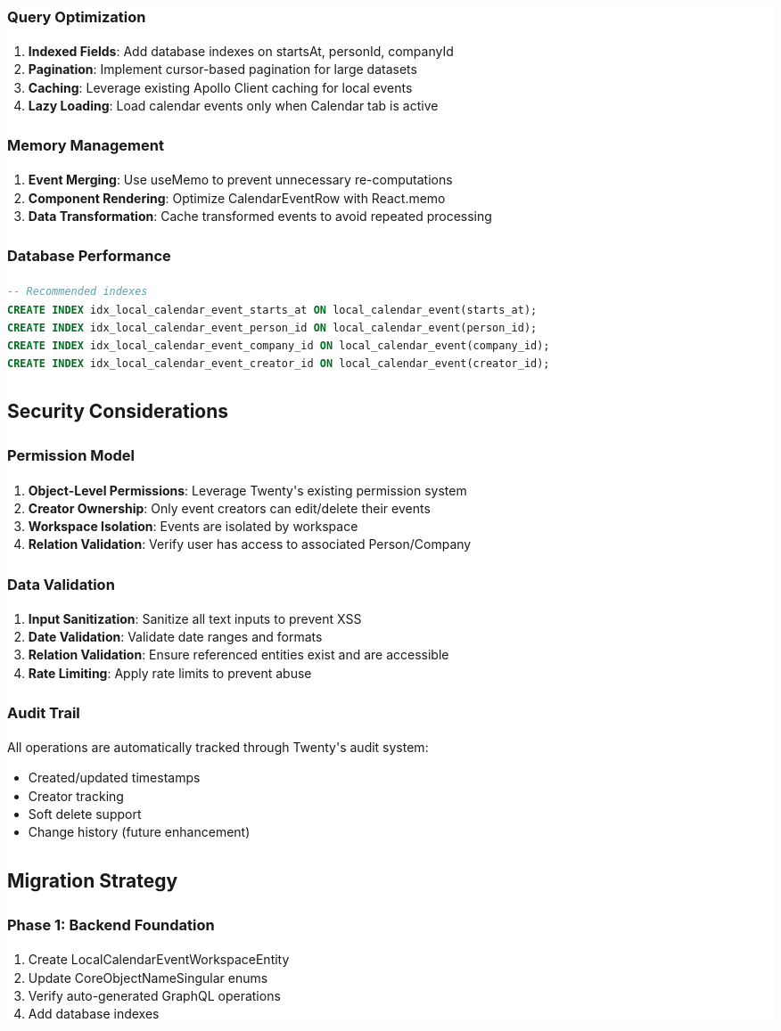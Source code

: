 ### Query Optimization

1. **Indexed Fields**: Add database indexes on startsAt, personId, companyId
2. **Pagination**: Implement cursor-based pagination for large datasets
3. **Caching**: Leverage existing Apollo Client caching for local events
4. **Lazy Loading**: Load calendar events only when Calendar tab is active

### Memory Management

1. **Event Merging**: Use useMemo to prevent unnecessary re-computations
2. **Component Rendering**: Optimize CalendarEventRow with React.memo
3. **Data Transformation**: Cache transformed events to avoid repeated processing

### Database Performance

```sql
-- Recommended indexes
CREATE INDEX idx_local_calendar_event_starts_at ON local_calendar_event(starts_at);
CREATE INDEX idx_local_calendar_event_person_id ON local_calendar_event(person_id);
CREATE INDEX idx_local_calendar_event_company_id ON local_calendar_event(company_id);
CREATE INDEX idx_local_calendar_event_creator_id ON local_calendar_event(creator_id);
```

## Security Considerations

### Permission Model

1. **Object-Level Permissions**: Leverage Twenty's existing permission system
2. **Creator Ownership**: Only event creators can edit/delete their events
3. **Workspace Isolation**: Events are isolated by workspace
4. **Relation Validation**: Verify user has access to associated Person/Company

### Data Validation

1. **Input Sanitization**: Sanitize all text inputs to prevent XSS
2. **Date Validation**: Validate date ranges and formats
3. **Relation Validation**: Ensure referenced entities exist and are accessible
4. **Rate Limiting**: Apply rate limits to prevent abuse

### Audit Trail

All operations are automatically tracked through Twenty's audit system:
- Created/updated timestamps
- Creator tracking
- Soft delete support
- Change history (future enhancement)

## Migration Strategy

### Phase 1: Backend Foundation
1. Create LocalCalendarEventWorkspaceEntity
2. Update CoreObjectNameSingular enums
3. Verify auto-generated GraphQL operations
4. Add database indexes

